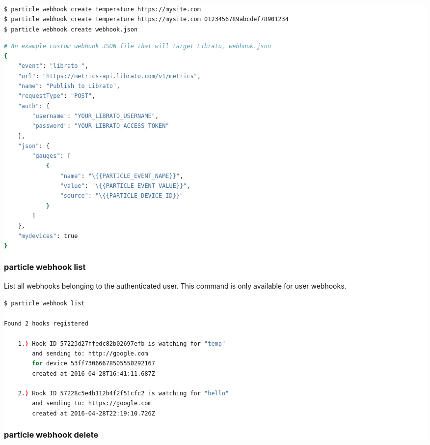 ```sh
$ particle webhook create temperature https://mysite.com
$ particle webhook create temperature https://mysite.com 0123456789abcdef78901234
$ particle webhook create webhook.json
```

```sh
# An example custom webhook JSON file that will target Librato, webhook.json
{
    "event": "librato_",
    "url": "https://metrics-api.librato.com/v1/metrics",
    "name": "Publish to Librato",
    "requestType": "POST",
    "auth": {
        "username": "YOUR_LIBRATO_USERNAME",
        "password": "YOUR_LIBRATO_ACCESS_TOKEN"
    },
    "json": {
        "gauges": [
            {
                "name": "\{{PARTICLE_EVENT_NAME}}",
                "value": "\{{PARTICLE_EVENT_VALUE}}",
                "source": "\{{PARTICLE_DEVICE_ID}}"
            }
        ]
    },
    "mydevices": true
}

```


### particle webhook list

List all webhooks belonging to the authenticated user. This command is only available for user webhooks.

```sh
$ particle webhook list

Found 2 hooks registered

    1.) Hook ID 57223d27ffedc82b02697efb is watching for "temp"
        and sending to: http://google.com
        for device 53ff73066678505550292167
        created at 2016-04-28T16:41:11.687Z

    2.) Hook ID 57228c5e4b112b4f2f51cfc2 is watching for "hello"
        and sending to: https://google.com
        created at 2016-04-28T22:19:10.726Z
```


### particle webhook delete
